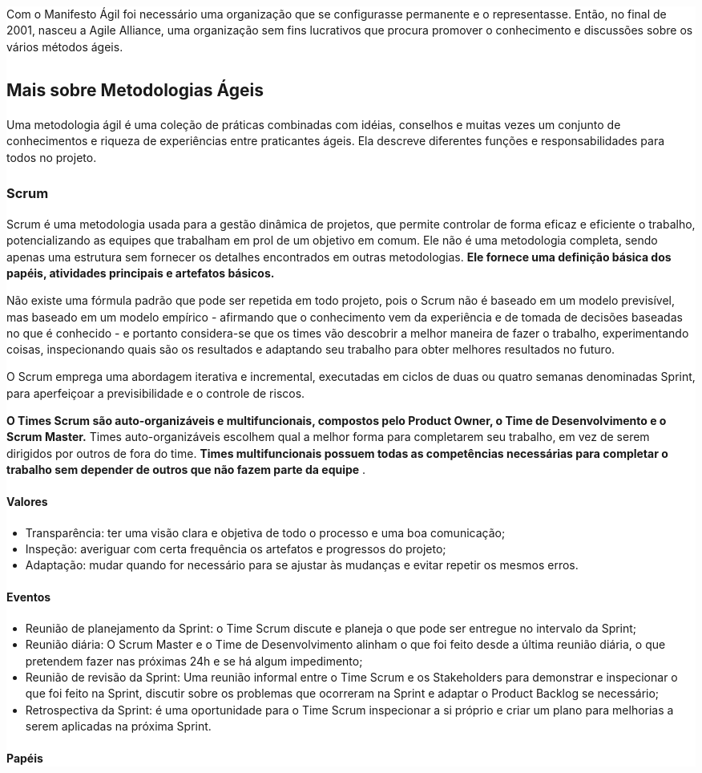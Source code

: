 Com o Manifesto Ágil foi necessário uma organização que se configurasse permanente e o representasse. Então, no final de 2001, nasceu a Agile Alliance, uma organização sem fins lucrativos que procura promover o conhecimento e discussões sobre os vários métodos ágeis.

## Mais sobre Metodologias Ágeis

Uma metodologia ágil é uma coleção de práticas combinadas com idéias, conselhos e muitas vezes um conjunto de conhecimentos e riqueza de experiências entre praticantes ágeis. Ela descreve diferentes funções e responsabilidades para todos no projeto.

### Scrum

Scrum é uma metodologia usada para a gestão dinâmica de projetos, que permite controlar de forma eficaz e eficiente o trabalho, potencializando as equipes que trabalham em prol de um objetivo em comum. Ele não é uma metodologia completa, sendo apenas uma estrutura sem fornecer os detalhes encontrados em outras metodologias. **Ele fornece uma definição básica dos papéis, atividades principais e artefatos básicos.**

Não existe uma fórmula padrão que pode ser repetida em todo projeto, pois o Scrum não é baseado em um modelo previsível, mas baseado em um modelo empírico - afirmando que o conhecimento vem da experiência e de tomada de decisões baseadas no que é conhecido - e portanto considera-se que os times vão descobrir a melhor maneira de fazer o trabalho, experimentando coisas, inspecionando quais são os resultados e adaptando seu trabalho para obter melhores resultados no futuro.

O Scrum emprega uma abordagem iterativa e incremental, executadas em ciclos de duas ou quatro semanas denominadas Sprint, para aperfeiçoar a previsibilidade e o controle de riscos.

 **O Times Scrum são auto-organizáveis e multifuncionais, compostos pelo Product Owner, o Time de Desenvolvimento e o Scrum Master.**
Times auto-organizáveis escolhem qual a melhor forma para completarem seu trabalho, em vez de serem dirigidos por outros de fora do time. **Times multifuncionais possuem todas as competências necessárias para completar o trabalho sem depender de outros que não fazem parte da equipe** .

#### Valores

- Transparência: ter uma visão clara e objetiva de todo o processo e uma boa comunicação;
- Inspeção: averiguar com certa frequência os artefatos e progressos do projeto;
- Adaptação: mudar quando for necessário para se ajustar às mudanças e evitar repetir os mesmos erros.

#### Eventos

- Reunião de planejamento da Sprint: o Time Scrum discute e planeja o que pode ser entregue no intervalo da Sprint;
- Reunião diária: O Scrum Master e o Time de Desenvolvimento alinham o que foi feito desde a última reunião diária, o que pretendem fazer nas próximas 24h e se há algum impedimento;
- Reunião de revisão da Sprint: Uma reunião informal entre o Time Scrum e os Stakeholders para demonstrar e inspecionar o que foi feito na Sprint, discutir sobre os problemas que ocorreram na Sprint e adaptar o Product Backlog se necessário;
- Retrospectiva da Sprint: é uma oportunidade para o Time Scrum inspecionar a si próprio e criar um plano para melhorias a serem aplicadas na próxima Sprint.

#### Papéis
